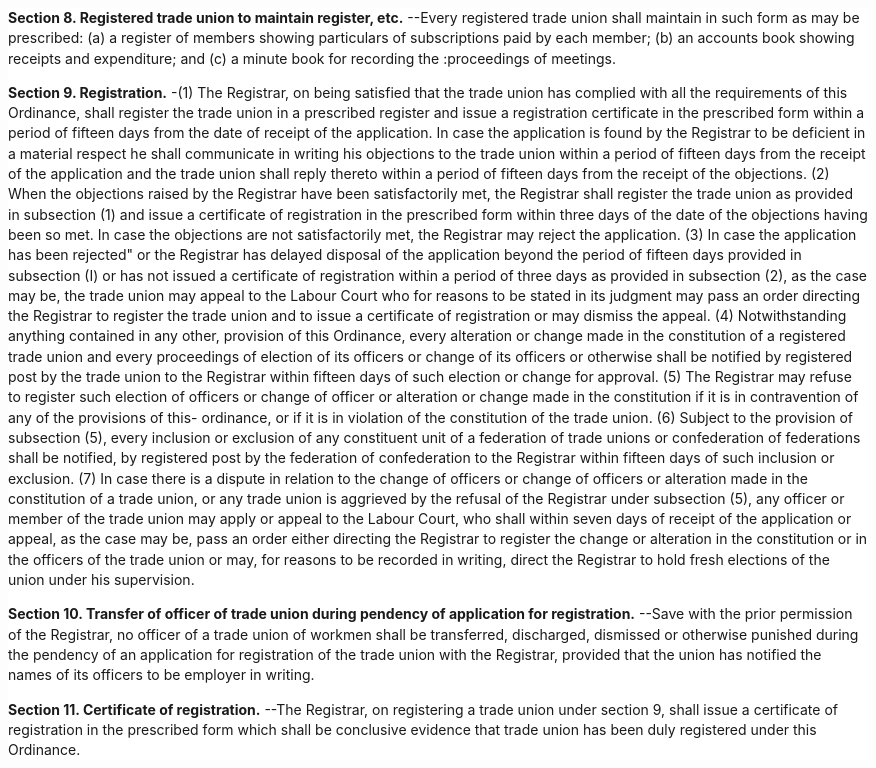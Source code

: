  
**Section 8. Registered trade union to maintain register, etc.**
--Every registered trade union shall maintain in such form as may be prescribed:
   (a) a register of members showing particulars of subscriptions paid by each member;
   (b) an accounts book showing receipts and expenditure; and
   (c) a minute book for recording the :proceedings of meetings.

 
**Section 9. Registration.**
-(1) The Registrar, on being satisfied that the trade union has complied with all the requirements of this Ordinance, shall register the trade union in a prescribed register and issue a registration certificate in the prescribed form within a period of fifteen days from the date of receipt of the application. In case the application is found by the Registrar to be deficient in a material respect he shall communicate in writing his objections to the trade union within a period of fifteen days from the receipt of the application and the trade union shall reply thereto within a period of fifteen days from the receipt of the objections.
   (2) When the objections raised by the Registrar have been satisfactorily met, the Registrar shall register the trade union as provided in subsection (1) and issue a certificate of registration in the prescribed form within three days of the date of the objections having been so met. In case the objections are not satisfactorily met, the Registrar may reject the application.
   (3) In case the application has been rejected" or the Registrar has delayed disposal of the application beyond the period of fifteen days provided in subsection (I) or has not issued a certificate of registration within a period of three days as provided in subsection (2), as the case may be, the trade union may appeal to the Labour Court who for reasons to be stated in its judgment may pass an order directing the Registrar to register the trade union and to issue a certificate of registration or may dismiss the appeal.
   (4) Notwithstanding anything contained in any other, provision of this Ordinance, every alteration or change made in the constitution of a registered trade union and every proceedings of election of its officers or change of its officers or otherwise shall be notified by registered post by the trade union to the Registrar within fifteen days of such election or change for approval.
   (5) The Registrar may refuse to register such election of officers or change of officer or alteration or change made in the constitution if it is in contravention of any of the provisions of this- ordinance, or if it is in violation of the constitution of the trade union.
   (6) Subject to the provision of subsection (5), every inclusion or exclusion of any constituent unit of a federation of trade unions or confederation of federations shall be notified, by registered post by the federation of confederation to the Registrar within fifteen days of such inclusion or exclusion.
   (7) In case there is a dispute in relation to the change of officers or change of officers or alteration made in the constitution of a trade union, or any trade union is aggrieved by the refusal of the Registrar under subsection (5), any officer or member of the trade union may apply or appeal to the Labour Court, who shall within seven days of receipt of the application or appeal, as the case may be, pass an order either directing the Registrar to register the change or alteration in the constitution or in the officers of the trade union or may, for reasons to be recorded in writing, direct the Registrar to hold fresh elections of the union under his supervision.

 
**Section 10. Transfer of officer of trade union during pendency of application for registration.**
--Save with the prior permission of the Registrar, no officer of a trade union of workmen shall be transferred, discharged, dismissed or otherwise punished during the pendency of an application for registration of the trade union with the Registrar, provided that the union has notified the names of its officers to be employer in writing.

 
**Section 11. Certificate of registration.**
--The Registrar, on registering a trade union under section 9, shall issue a certificate of registration in the prescribed form which shall be conclusive evidence that trade union has been duly registered under this Ordinance.
